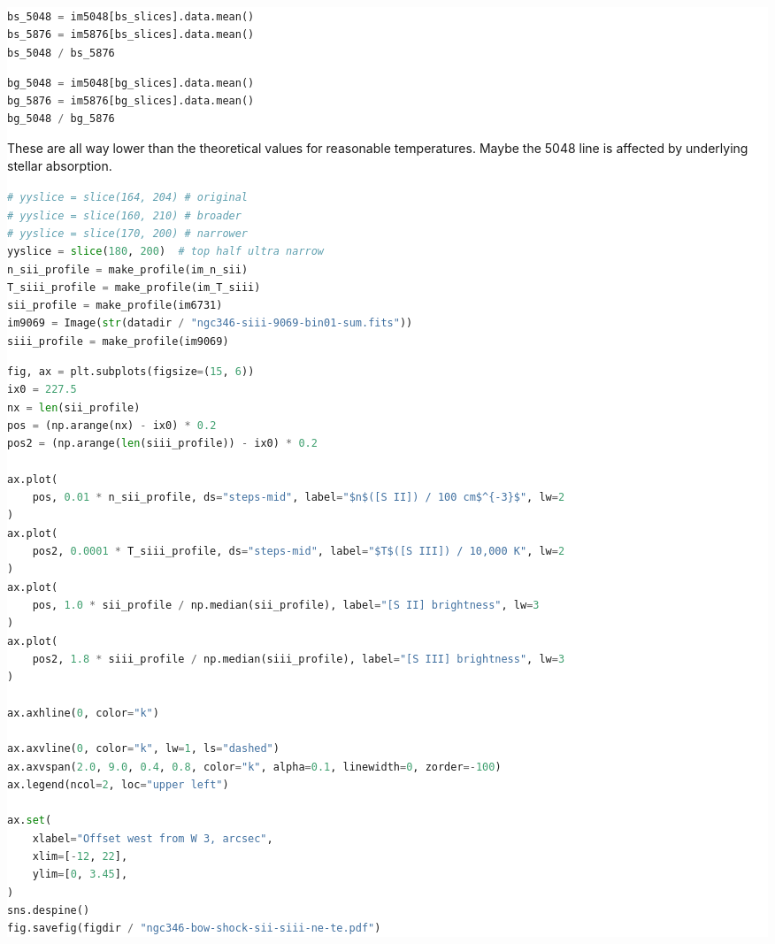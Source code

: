 ```python pycharm={"name": "#%%\n"} jupyter={"outputs_hidden": false}
bs_5048 = im5048[bs_slices].data.mean()
bs_5876 = im5876[bs_slices].data.mean()
bs_5048 / bs_5876
```

```python pycharm={"name": "#%%\n"} jupyter={"outputs_hidden": false}
bg_5048 = im5048[bg_slices].data.mean()
bg_5876 = im5876[bg_slices].data.mean()
bg_5048 / bg_5876
```


These are all way lower than the theoretical values for reasonable temperatures.  Maybe the 5048 line is affected by underlying stellar absorption.


```python pycharm={"name": "#%%\n"} jupyter={"outputs_hidden": false}
# yyslice = slice(164, 204) # original
# yyslice = slice(160, 210) # broader
# yyslice = slice(170, 200) # narrower
yyslice = slice(180, 200)  # top half ultra narrow
n_sii_profile = make_profile(im_n_sii)
T_siii_profile = make_profile(im_T_siii)
sii_profile = make_profile(im6731)
im9069 = Image(str(datadir / "ngc346-siii-9069-bin01-sum.fits"))
siii_profile = make_profile(im9069)
```

```python pycharm={"name": "#%%\n"}
fig, ax = plt.subplots(figsize=(15, 6))
ix0 = 227.5
nx = len(sii_profile)
pos = (np.arange(nx) - ix0) * 0.2
pos2 = (np.arange(len(siii_profile)) - ix0) * 0.2

ax.plot(
    pos, 0.01 * n_sii_profile, ds="steps-mid", label="$n$([S II]) / 100 cm$^{-3}$", lw=2
)
ax.plot(
    pos2, 0.0001 * T_siii_profile, ds="steps-mid", label="$T$([S III]) / 10,000 K", lw=2
)
ax.plot(
    pos, 1.0 * sii_profile / np.median(sii_profile), label="[S II] brightness", lw=3
)
ax.plot(
    pos2, 1.8 * siii_profile / np.median(siii_profile), label="[S III] brightness", lw=3
)

ax.axhline(0, color="k")

ax.axvline(0, color="k", lw=1, ls="dashed")
ax.axvspan(2.0, 9.0, 0.4, 0.8, color="k", alpha=0.1, linewidth=0, zorder=-100)
ax.legend(ncol=2, loc="upper left")

ax.set(
    xlabel="Offset west from W 3, arcsec",
    xlim=[-12, 22],
    ylim=[0, 3.45],
)
sns.despine()
fig.savefig(figdir / "ngc346-bow-shock-sii-siii-ne-te.pdf")
```
